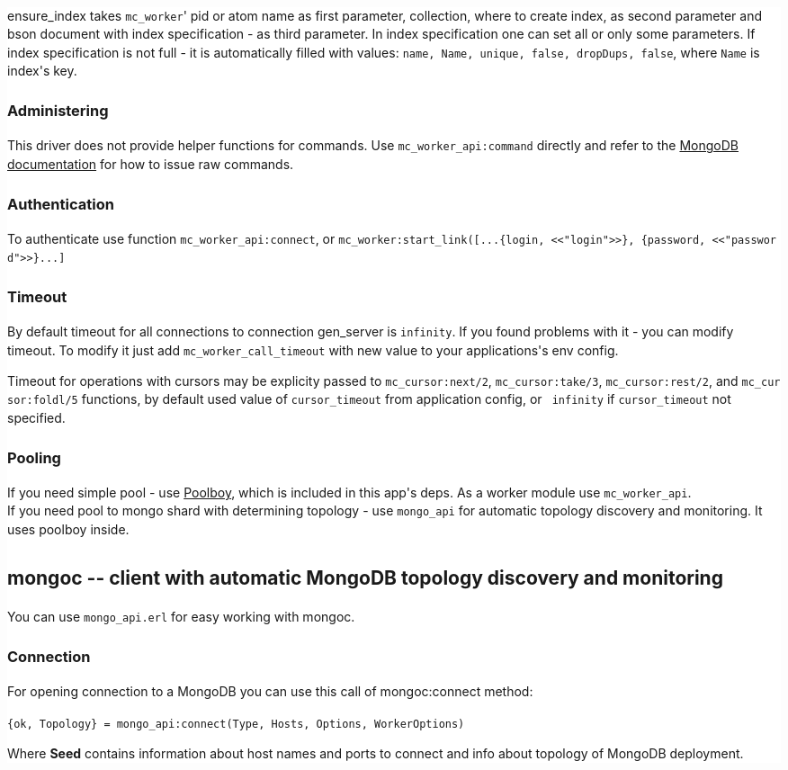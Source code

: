 ensure_index takes `mc_worker`' pid or atom name as first parameter, 
collection, where to create index, as second
parameter and bson document with index
specification - as third parameter. In index specification one can set all 
or only some parameters.
If index specification is not full - it is automatically filled with 
values: `name, Name, unique, false, dropDups,
false`, where `Name` is index's key.

### Administering
This driver does not provide helper functions for commands. Use 
`mc_worker_api:command` directly and refer to the
[MongoDB documentation](http://www.mongodb.org/display/DOCS/Commands) 
for how to issue raw commands.

### Authentication
To authenticate use function `mc_worker_api:connect`, or 
`mc_worker:start_link([...{login, <<"login">>}, {password, <<"password">>}...]`  

### Timeout

By default timeout for all connections to connection gen_server is `infinity`. 
If you found problems with it - you can
modify timeout.
To modify it just add `mc_worker_call_timeout` with new value to your
 applications's env config.

Timeout for operations with cursors may be explicity passed to `mc_cursor:next/2`,
 `mc_cursor:take/3`, `mc_cursor:rest/2`, and `mc_cursor:foldl/5` functions, 
 by default used value of `cursor_timeout` from application config, or `
 infinity` if `cursor_timeout` not specified.

### Pooling

If you need simple pool - use [Poolboy](https://hex.pm/packages/poolboy), 
which is included in this app's deps. As a worker module use `mc_worker_api`.  
If you need pool to mongo shard with determining topology - use `mongo_api`
for automatic topology discovery and monitoring. It uses poolboy inside.


mongoc -- client with automatic MongoDB topology discovery and monitoring
-------------------------------------------------------------------------

You can use `mongo_api.erl` for easy working with mongoc.

### Connection

For opening connection to a MongoDB you can use this call of mongoc:connect method:

    {ok, Topology} = mongo_api:connect(Type, Hosts, Options, WorkerOptions)


Where **Seed** contains information about host names and ports to connect
 and info about topology of MongoDB deployment.

